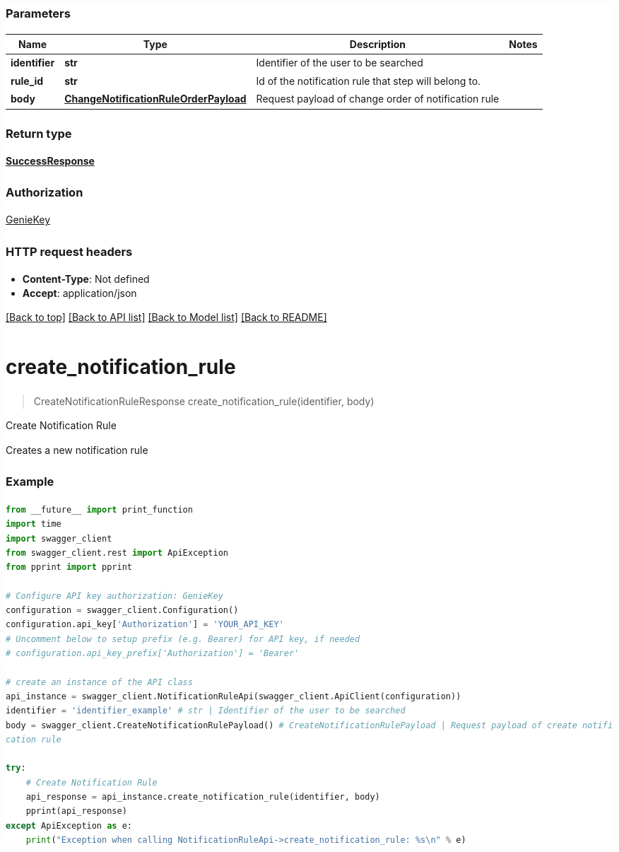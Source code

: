 ### Parameters

Name | Type | Description  | Notes
------------- | ------------- | ------------- | -------------
 **identifier** | **str**| Identifier of the user to be searched | 
 **rule_id** | **str**| Id of the notification rule that step will belong to. | 
 **body** | [**ChangeNotificationRuleOrderPayload**](ChangeNotificationRuleOrderPayload.md)| Request payload of change order of notification rule | 

### Return type

[**SuccessResponse**](SuccessResponse.md)

### Authorization

[GenieKey](../README.md#GenieKey)

### HTTP request headers

 - **Content-Type**: Not defined
 - **Accept**: application/json

[[Back to top]](#) [[Back to API list]](../README.md#documentation-for-api-endpoints) [[Back to Model list]](../README.md#documentation-for-models) [[Back to README]](../README.md)

# **create_notification_rule**
> CreateNotificationRuleResponse create_notification_rule(identifier, body)

Create Notification Rule

Creates a new notification rule

### Example
```python
from __future__ import print_function
import time
import swagger_client
from swagger_client.rest import ApiException
from pprint import pprint

# Configure API key authorization: GenieKey
configuration = swagger_client.Configuration()
configuration.api_key['Authorization'] = 'YOUR_API_KEY'
# Uncomment below to setup prefix (e.g. Bearer) for API key, if needed
# configuration.api_key_prefix['Authorization'] = 'Bearer'

# create an instance of the API class
api_instance = swagger_client.NotificationRuleApi(swagger_client.ApiClient(configuration))
identifier = 'identifier_example' # str | Identifier of the user to be searched
body = swagger_client.CreateNotificationRulePayload() # CreateNotificationRulePayload | Request payload of create notification rule

try:
    # Create Notification Rule
    api_response = api_instance.create_notification_rule(identifier, body)
    pprint(api_response)
except ApiException as e:
    print("Exception when calling NotificationRuleApi->create_notification_rule: %s\n" % e)
```
